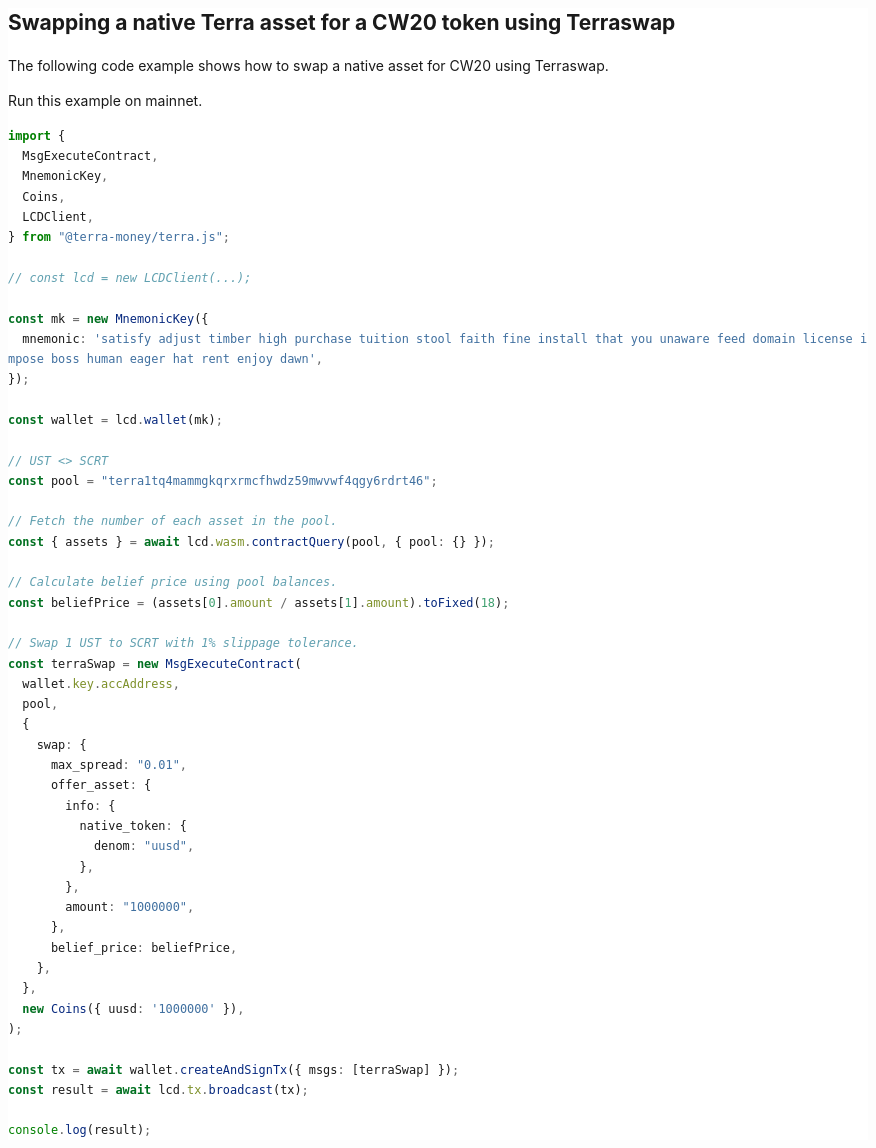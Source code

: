 ## Swapping a native Terra asset for a CW20 token using Terraswap

The following code example shows how to swap a native asset for CW20 using Terraswap.

Run this example on mainnet.

```ts
import {
  MsgExecuteContract,
  MnemonicKey,
  Coins,
  LCDClient,
} from "@terra-money/terra.js";

// const lcd = new LCDClient(...);

const mk = new MnemonicKey({
  mnemonic: 'satisfy adjust timber high purchase tuition stool faith fine install that you unaware feed domain license impose boss human eager hat rent enjoy dawn',
});

const wallet = lcd.wallet(mk);

// UST <> SCRT
const pool = "terra1tq4mammgkqrxrmcfhwdz59mwvwf4qgy6rdrt46";

// Fetch the number of each asset in the pool.
const { assets } = await lcd.wasm.contractQuery(pool, { pool: {} });

// Calculate belief price using pool balances.
const beliefPrice = (assets[0].amount / assets[1].amount).toFixed(18);

// Swap 1 UST to SCRT with 1% slippage tolerance.
const terraSwap = new MsgExecuteContract(
  wallet.key.accAddress,
  pool, 
  {
    swap: {
      max_spread: "0.01",
      offer_asset: {
        info: {
          native_token: {
            denom: "uusd",
          },
        },
        amount: "1000000",
      },
      belief_price: beliefPrice,
    },
  },
  new Coins({ uusd: '1000000' }),
);

const tx = await wallet.createAndSignTx({ msgs: [terraSwap] });
const result = await lcd.tx.broadcast(tx);

console.log(result);
```
